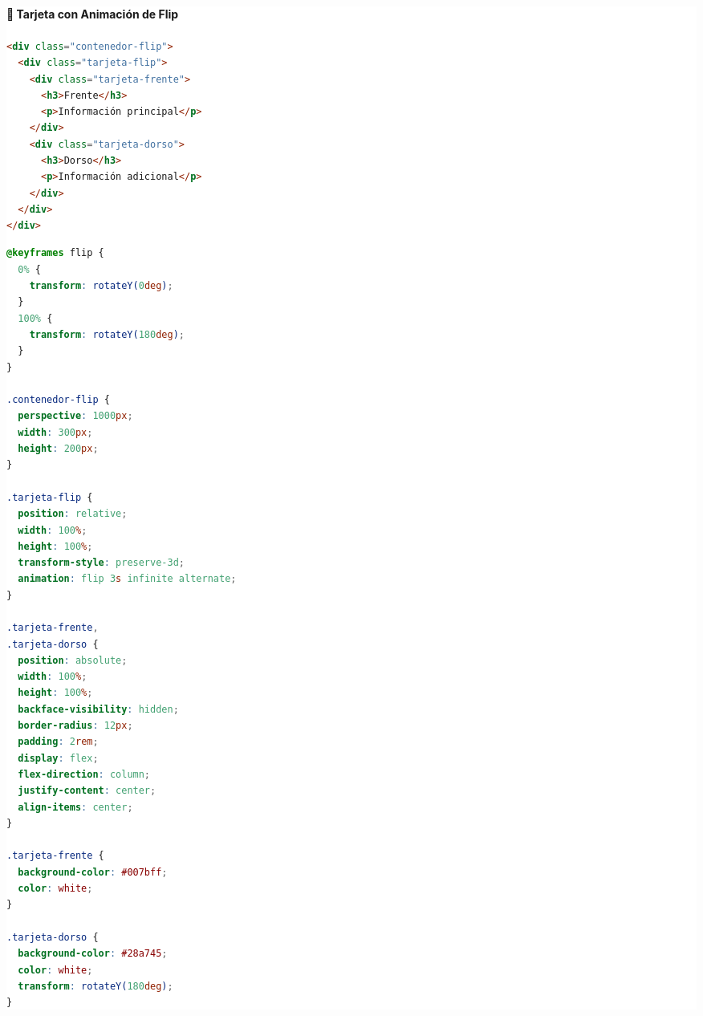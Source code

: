#### 🎯 Tarjeta con Animación de Flip

```html
<div class="contenedor-flip">
  <div class="tarjeta-flip">
    <div class="tarjeta-frente">
      <h3>Frente</h3>
      <p>Información principal</p>
    </div>
    <div class="tarjeta-dorso">
      <h3>Dorso</h3>
      <p>Información adicional</p>
    </div>
  </div>
</div>
```

```css
@keyframes flip {
  0% {
    transform: rotateY(0deg);
  }
  100% {
    transform: rotateY(180deg);
  }
}

.contenedor-flip {
  perspective: 1000px;
  width: 300px;
  height: 200px;
}

.tarjeta-flip {
  position: relative;
  width: 100%;
  height: 100%;
  transform-style: preserve-3d;
  animation: flip 3s infinite alternate;
}

.tarjeta-frente,
.tarjeta-dorso {
  position: absolute;
  width: 100%;
  height: 100%;
  backface-visibility: hidden;
  border-radius: 12px;
  padding: 2rem;
  display: flex;
  flex-direction: column;
  justify-content: center;
  align-items: center;
}

.tarjeta-frente {
  background-color: #007bff;
  color: white;
}

.tarjeta-dorso {
  background-color: #28a745;
  color: white;
  transform: rotateY(180deg);
}
```